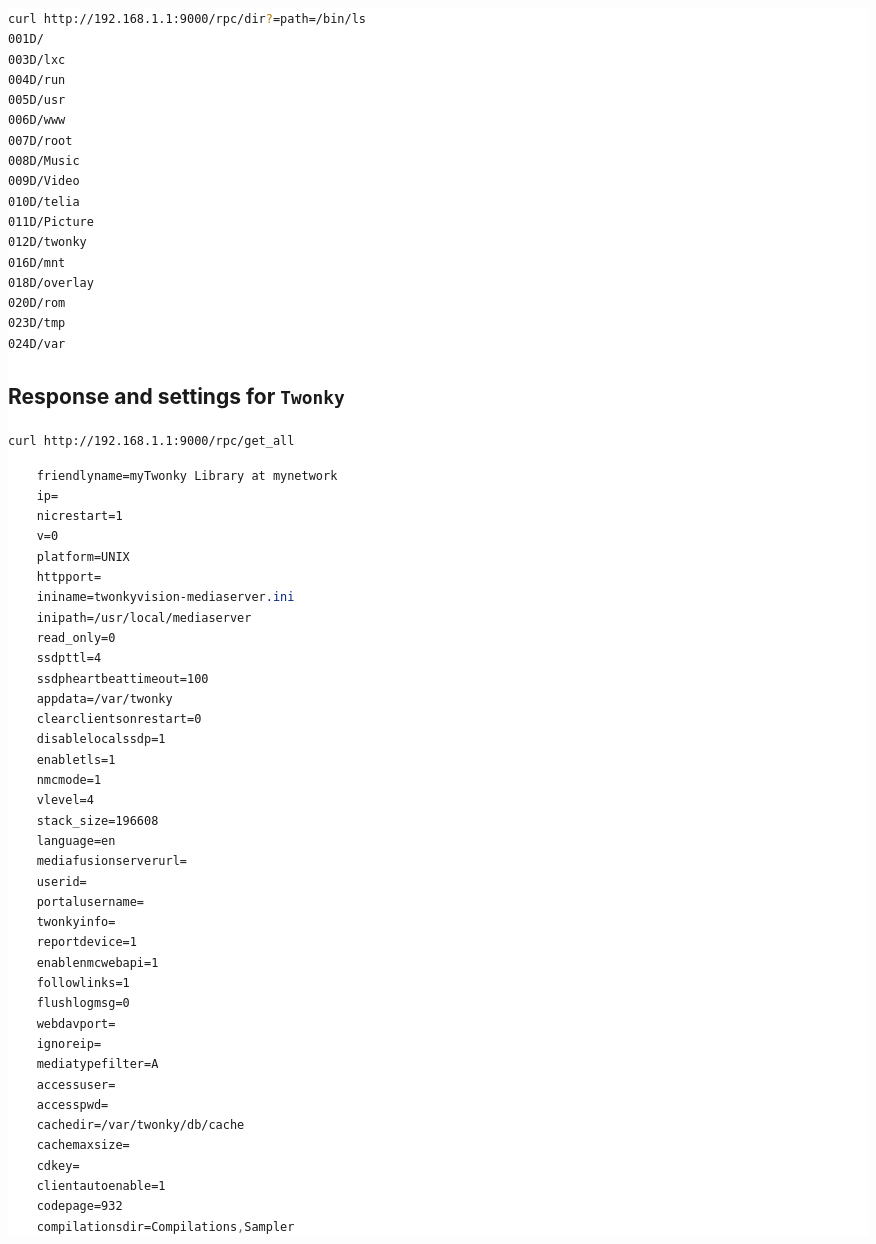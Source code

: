 ```bash
curl http://192.168.1.1:9000/rpc/dir?=path=/bin/ls
001D/
003D/lxc
004D/run
005D/usr
006D/www
007D/root
008D/Music
009D/Video
010D/telia
011D/Picture
012D/twonky
016D/mnt
018D/overlay
020D/rom
023D/tmp
024D/var
```

## Response and settings for `Twonky`

```bash
curl http://192.168.1.1:9000/rpc/get_all
```
```css
    friendlyname=myTwonky Library at mynetwork
    ip=
    nicrestart=1
    v=0
    platform=UNIX
    httpport=
    ininame=twonkyvision-mediaserver.ini
    inipath=/usr/local/mediaserver
    read_only=0
    ssdpttl=4
    ssdpheartbeattimeout=100
    appdata=/var/twonky
    clearclientsonrestart=0
    disablelocalssdp=1
    enabletls=1
    nmcmode=1
    vlevel=4
    stack_size=196608
    language=en
    mediafusionserverurl=
    userid=
    portalusername=
    twonkyinfo=
    reportdevice=1
    enablenmcwebapi=1
    followlinks=1
    flushlogmsg=0
    webdavport=
    ignoreip=
    mediatypefilter=A
    accessuser=
    accesspwd=
    cachedir=/var/twonky/db/cache
    cachemaxsize=
    cdkey=
    clientautoenable=1
    codepage=932
    compilationsdir=Compilations,Sampler
```